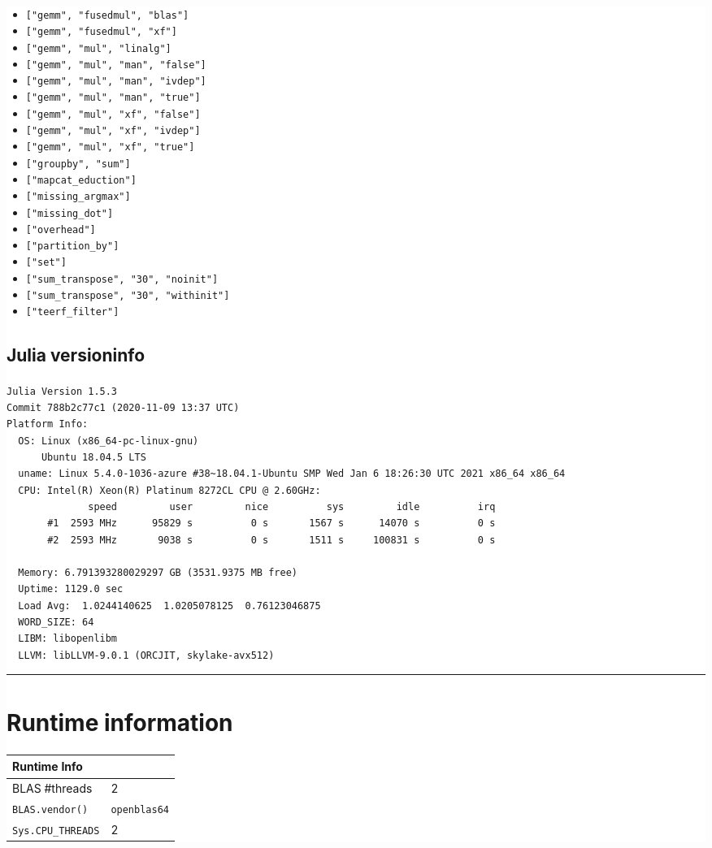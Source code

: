 - `["gemm", "fusedmul", "blas"]`
- `["gemm", "fusedmul", "xf"]`
- `["gemm", "mul", "linalg"]`
- `["gemm", "mul", "man", "false"]`
- `["gemm", "mul", "man", "ivdep"]`
- `["gemm", "mul", "man", "true"]`
- `["gemm", "mul", "xf", "false"]`
- `["gemm", "mul", "xf", "ivdep"]`
- `["gemm", "mul", "xf", "true"]`
- `["groupby", "sum"]`
- `["mapcat_eduction"]`
- `["missing_argmax"]`
- `["missing_dot"]`
- `["overhead"]`
- `["partition_by"]`
- `["set"]`
- `["sum_transpose", "30", "noinit"]`
- `["sum_transpose", "30", "withinit"]`
- `["teerf_filter"]`

## Julia versioninfo
```
Julia Version 1.5.3
Commit 788b2c77c1 (2020-11-09 13:37 UTC)
Platform Info:
  OS: Linux (x86_64-pc-linux-gnu)
      Ubuntu 18.04.5 LTS
  uname: Linux 5.4.0-1036-azure #38~18.04.1-Ubuntu SMP Wed Jan 6 18:26:30 UTC 2021 x86_64 x86_64
  CPU: Intel(R) Xeon(R) Platinum 8272CL CPU @ 2.60GHz: 
              speed         user         nice          sys         idle          irq
       #1  2593 MHz      95829 s          0 s       1567 s      14070 s          0 s
       #2  2593 MHz       9038 s          0 s       1511 s     100831 s          0 s
       
  Memory: 6.791393280029297 GB (3531.9375 MB free)
  Uptime: 1129.0 sec
  Load Avg:  1.0244140625  1.0205078125  0.76123046875
  WORD_SIZE: 64
  LIBM: libopenlibm
  LLVM: libLLVM-9.0.1 (ORCJIT, skylake-avx512)
```

---
# Runtime information
| Runtime Info | |
|:--|:--|
| BLAS #threads | 2 |
| `BLAS.vendor()` | `openblas64` |
| `Sys.CPU_THREADS` | 2 |

